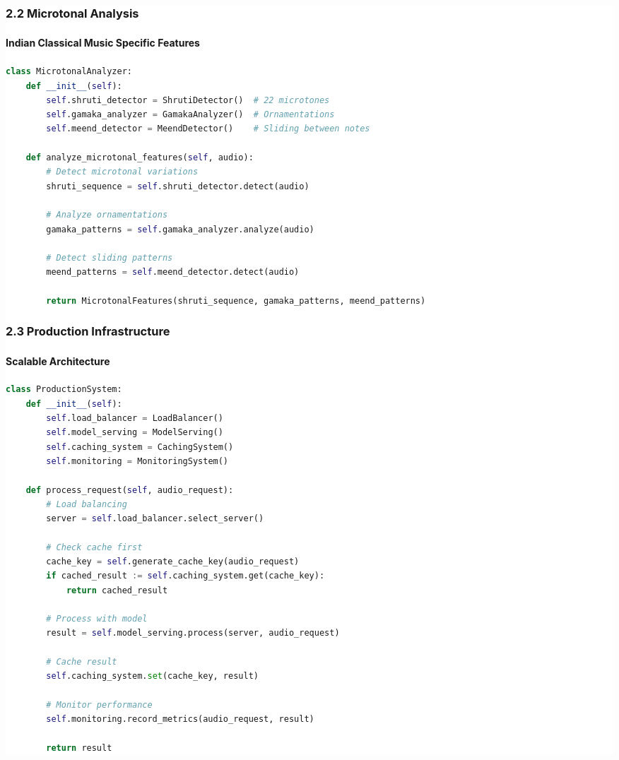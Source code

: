 ### **2.2 Microtonal Analysis**

#### **Indian Classical Music Specific Features**
```python
class MicrotonalAnalyzer:
    def __init__(self):
        self.shruti_detector = ShrutiDetector()  # 22 microtones
        self.gamaka_analyzer = GamakaAnalyzer()  # Ornamentations
        self.meend_detector = MeendDetector()    # Sliding between notes
    
    def analyze_microtonal_features(self, audio):
        # Detect microtonal variations
        shruti_sequence = self.shruti_detector.detect(audio)
        
        # Analyze ornamentations
        gamaka_patterns = self.gamaka_analyzer.analyze(audio)
        
        # Detect sliding patterns
        meend_patterns = self.meend_detector.detect(audio)
        
        return MicrotonalFeatures(shruti_sequence, gamaka_patterns, meend_patterns)
```

### **2.3 Production Infrastructure**

#### **Scalable Architecture**
```python
class ProductionSystem:
    def __init__(self):
        self.load_balancer = LoadBalancer()
        self.model_serving = ModelServing()
        self.caching_system = CachingSystem()
        self.monitoring = MonitoringSystem()
    
    def process_request(self, audio_request):
        # Load balancing
        server = self.load_balancer.select_server()
        
        # Check cache first
        cache_key = self.generate_cache_key(audio_request)
        if cached_result := self.caching_system.get(cache_key):
            return cached_result
        
        # Process with model
        result = self.model_serving.process(server, audio_request)
        
        # Cache result
        self.caching_system.set(cache_key, result)
        
        # Monitor performance
        self.monitoring.record_metrics(audio_request, result)
        
        return result
```

